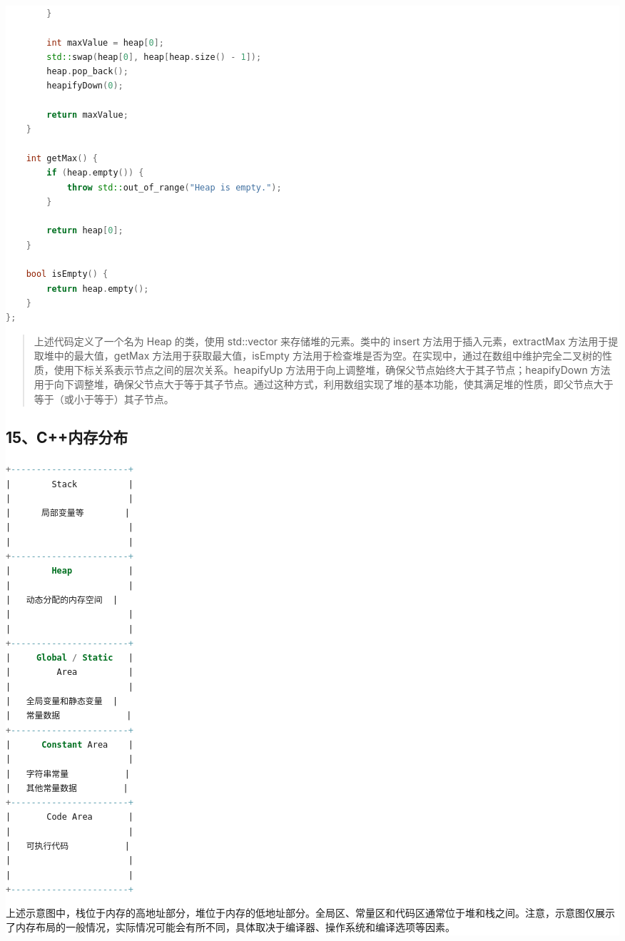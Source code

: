 ```cpp
        }

        int maxValue = heap[0];
        std::swap(heap[0], heap[heap.size() - 1]);
        heap.pop_back();
        heapifyDown(0);

        return maxValue;
    }

    int getMax() {
        if (heap.empty()) {
            throw std::out_of_range("Heap is empty.");
        }

        return heap[0];
    }

    bool isEmpty() {
        return heap.empty();
    }
};
```
>上述代码定义了一个名为 Heap 的类，使用 std::vector<int> 来存储堆的元素。类中的 insert 方法用于插入元素，extractMax 方法用于提取堆中的最大值，getMax 方法用于获取最大值，isEmpty 方法用于检查堆是否为空。在实现中，通过在数组中维护完全二叉树的性质，使用下标关系表示节点之间的层次关系。heapifyUp 方法用于向上调整堆，确保父节点始终大于其子节点；heapifyDown 方法用于向下调整堆，确保父节点大于等于其子节点。通过这种方式，利用数组实现了堆的基本功能，使其满足堆的性质，即父节点大于等于（或小于等于）其子节点。

## 15、C++内存分布
```sql
+-----------------------+
|        Stack          |
|                       |
|      局部变量等        |
|                       |
|                       |
+-----------------------+
|        Heap           |
|                       |
|   动态分配的内存空间  |
|                       |
|                       |
+-----------------------+
|     Global / Static   |
|         Area          |
|                       |
|   全局变量和静态变量  |
|   常量数据             |
+-----------------------+
|      Constant Area    |
|                       |
|   字符串常量           |
|   其他常量数据         |
+-----------------------+
|       Code Area       |
|                       |
|   可执行代码           |
|                       |
|                       |
+-----------------------+
```
上述示意图中，栈位于内存的高地址部分，堆位于内存的低地址部分。全局区、常量区和代码区通常位于堆和栈之间。注意，示意图仅展示了内存布局的一般情况，实际情况可能会有所不同，具体取决于编译器、操作系统和编译选项等因素。
